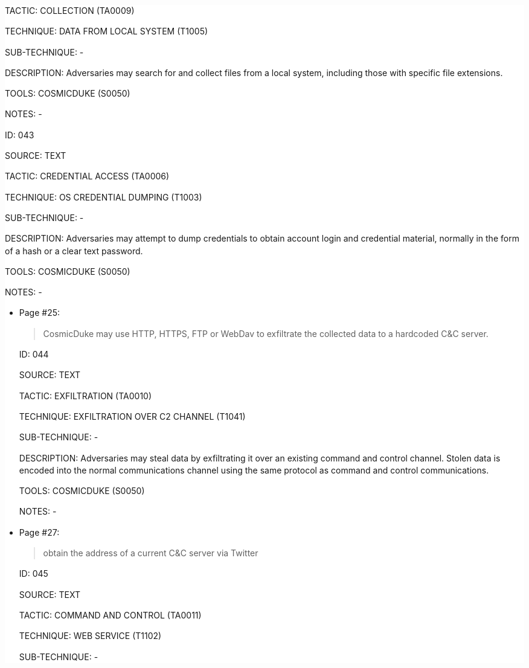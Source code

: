    TACTIC: COLLECTION (TA0009)

   TECHNIQUE: DATA FROM LOCAL SYSTEM (T1005)

   SUB-TECHNIQUE: -

   DESCRIPTION: Adversaries may search for and collect files from a local system, including those with specific file extensions.

   TOOLS: COSMICDUKE (S0050)

   NOTES: -

   ID: 043

   SOURCE: TEXT

   TACTIC: CREDENTIAL ACCESS (TA0006)

   TECHNIQUE: OS CREDENTIAL DUMPING (T1003)

   SUB-TECHNIQUE: -

   DESCRIPTION: Adversaries may attempt to dump credentials to obtain account login and credential material, normally in the form of a hash or a clear text password.

   TOOLS: COSMICDUKE (S0050)

   NOTES: -

 * Page #25:
   > CosmicDuke may use HTTP, HTTPS, FTP or WebDav to exfiltrate the collected data to a hardcoded C&C server.

   ID: 044

   SOURCE: TEXT

   TACTIC: EXFILTRATION (TA0010)

   TECHNIQUE: EXFILTRATION OVER C2 CHANNEL (T1041)

   SUB-TECHNIQUE: -

   DESCRIPTION: Adversaries may steal data by exfiltrating it over an existing command and control channel. Stolen data is encoded into the normal communications channel using the same protocol as command and control communications.

   TOOLS: COSMICDUKE (S0050)

   NOTES: -

 * Page #27:
   > obtain the address of a current C&C server via Twitter

   ID: 045

   SOURCE: TEXT

   TACTIC: COMMAND AND CONTROL (TA0011)

   TECHNIQUE: WEB SERVICE (T1102)

   SUB-TECHNIQUE: -
